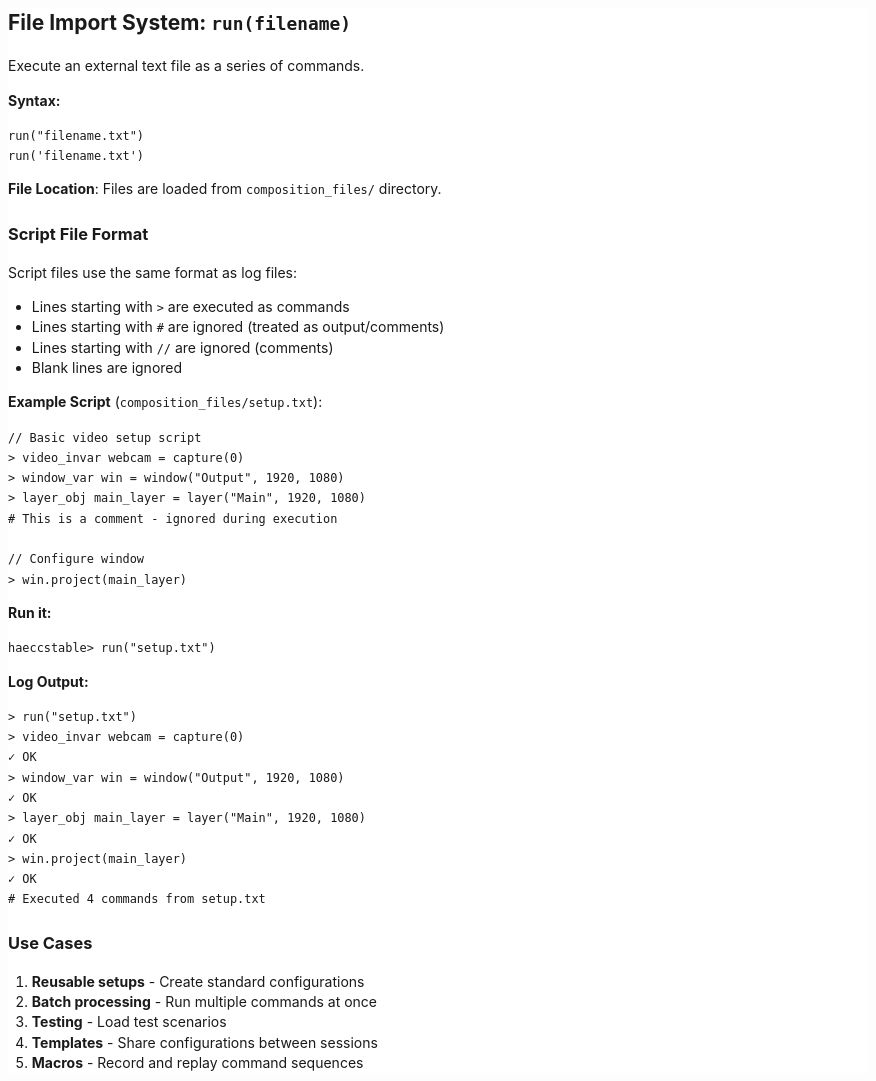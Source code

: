 ## File Import System: `run(filename)`

Execute an external text file as a series of commands.

**Syntax:**
```haeccstable
run("filename.txt")
run('filename.txt')
```

**File Location**: Files are loaded from `composition_files/` directory.

### Script File Format

Script files use the same format as log files:
- Lines starting with `>` are executed as commands
- Lines starting with `#` are ignored (treated as output/comments)
- Lines starting with `//` are ignored (comments)
- Blank lines are ignored

**Example Script** (`composition_files/setup.txt`):
```haeccstable
// Basic video setup script
> video_invar webcam = capture(0)
> window_var win = window("Output", 1920, 1080)
> layer_obj main_layer = layer("Main", 1920, 1080)
# This is a comment - ignored during execution

// Configure window
> win.project(main_layer)
```

**Run it:**
```haeccstable
haeccstable> run("setup.txt")
```

**Log Output:**
```
> run("setup.txt")
> video_invar webcam = capture(0)
✓ OK
> window_var win = window("Output", 1920, 1080)
✓ OK
> layer_obj main_layer = layer("Main", 1920, 1080)
✓ OK
> win.project(main_layer)
✓ OK
# Executed 4 commands from setup.txt
```

### Use Cases

1. **Reusable setups** - Create standard configurations
2. **Batch processing** - Run multiple commands at once
3. **Testing** - Load test scenarios
4. **Templates** - Share configurations between sessions
5. **Macros** - Record and replay command sequences
